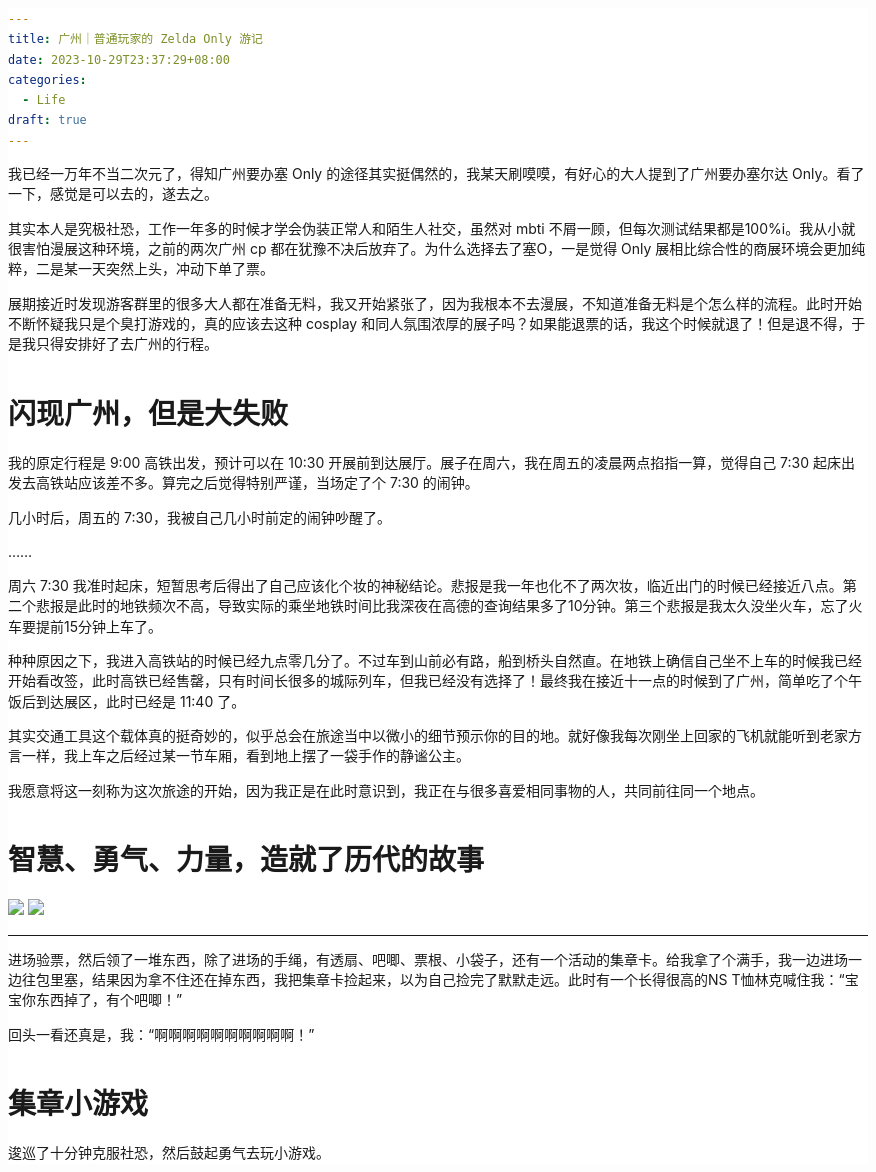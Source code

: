 ```yaml
---
title: 广州｜普通玩家的 Zelda Only 游记
date: 2023-10-29T23:37:29+08:00
categories:
  - Life
draft: true
---
```


我已经一万年不当二次元了，得知广州要办塞 Only 的途径其实挺偶然的，我某天刷嗼嗼，有好心的大人提到了广州要办塞尔达 Only。看了一下，感觉是可以去的，遂去之。

其实本人是究极社恐，工作一年多的时候才学会伪装正常人和陌生人社交，虽然对 mbti 不屑一顾，但每次测试结果都是100%i。我从小就很害怕漫展这种环境，之前的两次广州 cp 都在犹豫不决后放弃了。为什么选择去了塞O，一是觉得 Only 展相比综合性的商展环境会更加纯粹，二是某一天突然上头，冲动下单了票。

展期接近时发现游客群里的很多大人都在准备无料，我又开始紧张了，因为我根本不去漫展，不知道准备无料是个怎么样的流程。此时开始不断怀疑我只是个臭打游戏的，真的应该去这种 cosplay 和同人氛围浓厚的展子吗？如果能退票的话，我这个时候就退了！但是退不得，于是我只得安排好了去广州的行程。

# 闪现广州，但是大失败

我的原定行程是 9:00 高铁出发，预计可以在 10:30 开展前到达展厅。展子在周六，我在周五的凌晨两点掐指一算，觉得自己 7:30 起床出发去高铁站应该差不多。算完之后觉得特别严谨，当场定了个 7:30 的闹钟。

几小时后，周五的 7:30，我被自己几小时前定的闹钟吵醒了。 

……

周六 7:30 我准时起床，短暂思考后得出了自己应该化个妆的神秘结论。悲报是我一年也化不了两次妆，临近出门的时候已经接近八点。第二个悲报是此时的地铁频次不高，导致实际的乘坐地铁时间比我深夜在高德的查询结果多了10分钟。第三个悲报是我太久没坐火车，忘了火车要提前15分钟上车了。

种种原因之下，我进入高铁站的时候已经九点零几分了。不过车到山前必有路，船到桥头自然直。在地铁上确信自己坐不上车的时候我已经开始看改签，此时高铁已经售罄，只有时间长很多的城际列车，但我已经没有选择了！最终我在接近十一点的时候到了广州，简单吃了个午饭后到达展区，此时已经是 11:40 了。

其实交通工具这个载体真的挺奇妙的，似乎总会在旅途当中以微小的细节预示你的目的地。就好像我每次刚坐上回家的飞机就能听到老家方言一样，我上车之后经过某一节车厢，看到地上摆了一袋手作的静谧公主。

我愿意将这一刻称为这次旅途的开始，因为我正是在此时意识到，我正在与很多喜爱相同事物的人，共同前往同一个地点。

# 智慧、勇气、力量，造就了历代的故事

![](IMG_20231021_161305.jpg)
![](IMG_20231021_165125.jpg)

---

进场验票，然后领了一堆东西，除了进场的手绳，有透扇、吧唧、票根、小袋子，还有一个活动的集章卡。给我拿了个满手，我一边进场一边往包里塞，结果因为拿不住还在掉东西，我把集章卡捡起来，以为自己捡完了默默走远。此时有一个长得很高的NS T恤林克喊住我：“宝宝你东西掉了，有个吧唧！”

回头一看还真是，我：“啊啊啊啊啊啊啊啊啊啊！”

# 集章小游戏

逡巡了十分钟克服社恐，然后鼓起勇气去玩小游戏。

